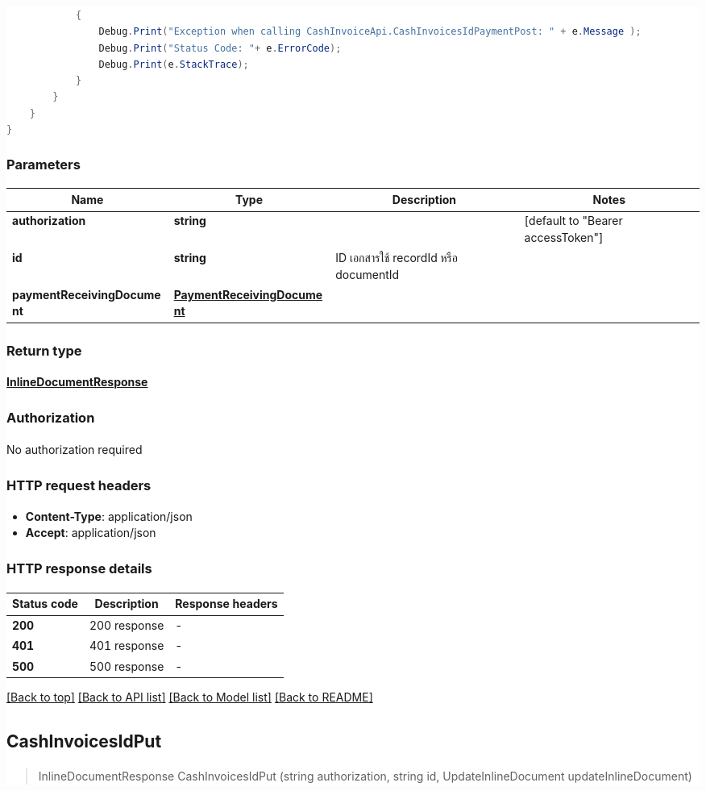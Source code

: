 ```csharp
            {
                Debug.Print("Exception when calling CashInvoiceApi.CashInvoicesIdPaymentPost: " + e.Message );
                Debug.Print("Status Code: "+ e.ErrorCode);
                Debug.Print(e.StackTrace);
            }
        }
    }
}
```

### Parameters


Name | Type | Description  | Notes
------------- | ------------- | ------------- | -------------
 **authorization** | **string**|  | [default to &quot;Bearer accessToken&quot;]
 **id** | **string**| ID เอกสารใช้ recordId หรือ documentId | 
 **paymentReceivingDocument** | [**PaymentReceivingDocument**](PaymentReceivingDocument.md)|  | 

### Return type

[**InlineDocumentResponse**](InlineDocumentResponse.md)

### Authorization

No authorization required

### HTTP request headers

- **Content-Type**: application/json
- **Accept**: application/json

### HTTP response details
| Status code | Description | Response headers |
|-------------|-------------|------------------|
| **200** | 200 response |  -  |
| **401** | 401 response |  -  |
| **500** | 500 response |  -  |

[[Back to top]](#)
[[Back to API list]](../README.md#documentation-for-api-endpoints)
[[Back to Model list]](../README.md#documentation-for-models)
[[Back to README]](../README.md)


## CashInvoicesIdPut

> InlineDocumentResponse CashInvoicesIdPut (string authorization, string id, UpdateInlineDocument updateInlineDocument)
